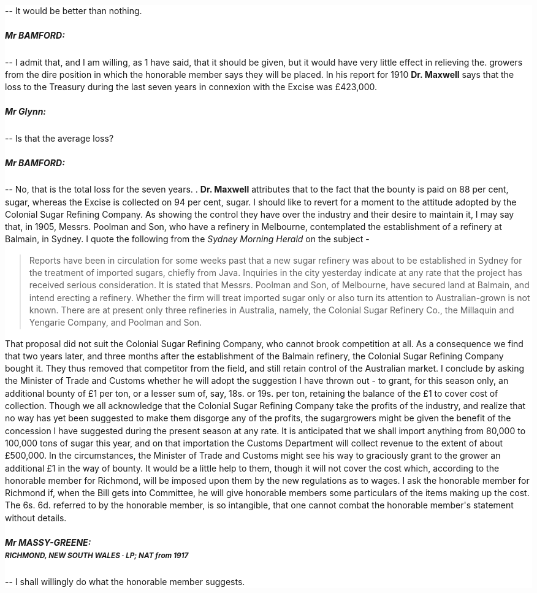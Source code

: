 -- It would be better than nothing. 

##### Mr BAMFORD:

-- I admit that, and I am willing, as 1 have said, that it should be given, but it would have very little effect in relieving the. growers from the dire position in which the honorable member says they will be placed. In his report for 1910  **Dr. Maxwell**  says that the loss to the Treasury during the last seven years in connexion with the Excise was £423,000. 

##### Mr Glynn:

-- Is that the average loss? 

##### Mr BAMFORD:

-- No, that is the total loss for the seven years. .  **Dr. Maxwell**  attributes that to the fact that the bounty is paid on 88 per cent, sugar, whereas the Excise is collected on 94 per cent, sugar. I should like to revert for a moment to the attitude adopted by the Colonial Sugar Refining Company. As showing the control they have over the industry and their desire to maintain it, I may say that, in 1905, Messrs. Poolman and Son, who have a refinery in Melbourne, contemplated the establishment of a refinery at Balmain, in Sydney. I quote the following from the  *Sydney Morning Herald*  on the subject - 

  >Reports have been in circulation for some weeks past that a new sugar refinery was about to be established in Sydney for the treatment of imported sugars, chiefly from Java. Inquiries in the city yesterday indicate at any rate that the project has received serious consideration. It is stated that Messrs. Poolman and Son, of Melbourne, have secured land at Balmain, and intend erecting a refinery. Whether the firm will treat imported sugar only or also turn its attention to Australian-grown is not known. There are at present only three refineries in Australia, namely, the Colonial Sugar Refinery Co., the Millaquin and Yengarie Company, and Poolman and Son. 

That proposal did not suit the Colonial Sugar Refining Company, who cannot brook competition at all. As a consequence we find that two years later, and three months after the establishment of the Balmain refinery, the Colonial Sugar Refining Company bought it. They thus removed that competitor from the field, and still retain control of the Australian market. I conclude by asking the Minister of Trade and Customs whether he will adopt the suggestion I have thrown out - to grant, for this season only, an additional bounty of £1 per ton, or a lesser sum of, say, 18s. or 19s. per ton, retaining the balance of the £1 to cover cost of collection. Though we all acknowledge that the Colonial Sugar Refining Company take the profits of the industry, and realize that no way has yet been suggested to make them disgorge any of the profits, the sugargrowers might be given the benefit of the concession I have suggested during the present season at any rate. It is anticipated that we shall import anything from 80,000 to 100,000 tons of sugar this year, and on that importation the Customs Department will collect revenue to the extent of about £500,000. In the circumstances, the Minister of Trade and Customs might see his way to graciously grant to the grower an additional £1 in the way of bounty. It would be a little help to them, though it will not cover the cost which, according to the honorable member for Richmond, will be imposed upon them by the new regulations as to wages. I ask the honorable member for Richmond if, when the Bill gets into Committee, he will give honorable members some particulars of the items making up the cost. The 6s. 6d. referred to by the honorable member, is so intangible, that one cannot combat the honorable member's statement without details. 

##### Mr MASSY-GREENE:<br><small class="text-muted">RICHMOND, NEW SOUTH WALES &middot; LP; NAT from 1917</small>

-- I shall willingly do what the honorable member suggests. 
